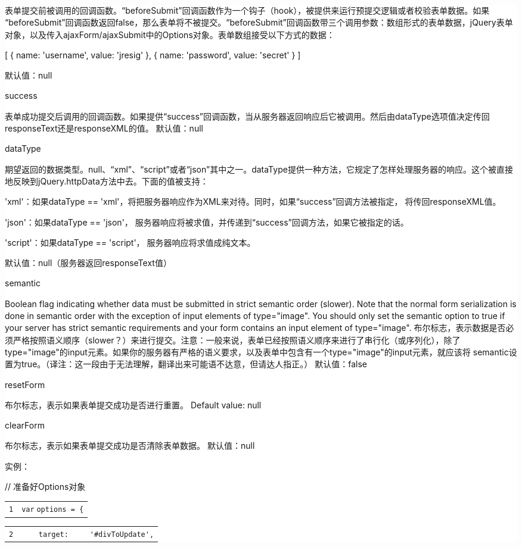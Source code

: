 表单提交前被调用的回调函数。“beforeSubmit”回调函数作为一个钩子（hook），被提供来运行预提交逻辑或者校验表单数据。如果 “beforeSubmit”回调函数返回false，那么表单将不被提交。“beforeSubmit”回调函数带三个调用参数：数组形式的表单数据，jQuery表单对象，以及传入ajaxForm/ajaxSubmit中的Options对象。表单数组接受以下方式的数据：

[ { name: 'username', value: 'jresig' }, { name: 'password', value: 'secret' } ]

默认值：null

success

表单成功提交后调用的回调函数。如果提供“success”回调函数，当从服务器返回响应后它被调用。然后由dataType选项值决定传回responseText还是responseXML的值。
默认值：null

dataType

期望返回的数据类型。null、“xml”、“script”或者“json”其中之一。dataType提供一种方法，它规定了怎样处理服务器的响应。这个被直接地反映到jQuery.httpData方法中去。下面的值被支持：

'xml'：如果dataType == 'xml'，将把服务器响应作为XML来对待。同时，如果“success”回调方法被指定， 将传回responseXML值。

'json'：如果dataType == 'json'， 服务器响应将被求值，并传递到“success”回调方法，如果它被指定的话。

'script'：如果dataType == 'script'， 服务器响应将求值成纯文本。

默认值：null（服务器返回responseText值）

semantic

Boolean flag indicating whether data must be submitted in strict semantic order (slower). Note that the normal form serialization is done in semantic order with the exception of input elements of type="image". You should only set the semantic option to true if your server has strict semantic requirements and your form contains an input element of type="image".
布尔标志，表示数据是否必须严格按照语义顺序（slower？）来进行提交。注意：一般来说，表单已经按照语义顺序来进行了串行化（或序列化），除了 type="image"的input元素。如果你的服务器有严格的语义要求，以及表单中包含有一个type="image"的input元素，就应该将 semantic设置为true。（译注：这一段由于无法理解，翻译出来可能语不达意，但请达人指正。）
默认值：false

resetForm

布尔标志，表示如果表单提交成功是否进行重置。
Default value: null

clearForm

布尔标志，表示如果表单提交成功是否清除表单数据。
默认值：null

实例：

// 准备好Options对象
<div id="highlighter_296926">
<div>
<div>
<table>
<tbody>
<tr>
<td><code>1</code></td>
<td><code>var</code> <code>options = {</code></td>
</tr>
</tbody>
</table>
</div>
<div>
<table>
<tbody>
<tr>
<td><code>2</code></td>
<td><code>    </code><code>target:     </code><code>'#divToUpdate'</code><code>,</code></td>
</tr>
</tbody>
</table>
</div>
<div>